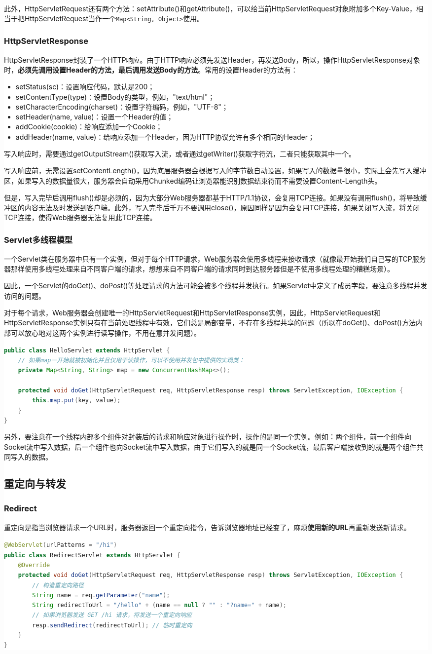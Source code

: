 此外，HttpServletRequest还有两个方法：setAttribute()和getAttribute()，可以给当前HttpServletRequest对象附加多个Key-Value，相当于把HttpServletRequest当作一个`Map<String, Object>`使用。

### HttpServletResponse

HttpServletResponse封装了一个HTTP响应。由于HTTP响应必须先发送Header，再发送Body，所以，操作HttpServletResponse对象时，**必须先调用设置Header的方法，最后调用发送Body的方法**。常用的设置Header的方法有：

- setStatus(sc)：设置响应代码，默认是200；
- setContentType(type)：设置Body的类型，例如，"text/html"；
- setCharacterEncoding(charset)：设置字符编码，例如，"UTF-8"；
- setHeader(name, value)：设置一个Header的值；
- addCookie(cookie)：给响应添加一个Cookie；
- addHeader(name, value)：给响应添加一个Header，因为HTTP协议允许有多个相同的Header；

写入响应时，需要通过getOutputStream()获取写入流，或者通过getWriter()获取字符流，二者只能获取其中一个。

写入响应前，无需设置setContentLength()，因为底层服务器会根据写入的字节数自动设置，如果写入的数据量很小，实际上会先写入缓冲区，如果写入的数据量很大，服务器会自动采用Chunked编码让浏览器能识别数据结束符而不需要设置Content-Length头。

但是，写入完毕后调用flush()却是必须的，因为大部分Web服务器都基于HTTP/1.1协议，会复用TCP连接。如果没有调用flush()，将导致缓冲区的内容无法及时发送到客户端。此外，写入完毕后千万不要调用close()，原因同样是因为会复用TCP连接，如果关闭写入流，将关闭TCP连接，使得Web服务器无法复用此TCP连接。

### Servlet多线程模型

一个Servlet类在服务器中只有一个实例，但对于每个HTTP请求，Web服务器会使用多线程来接收请求（就像最开始我们自己写的TCP服务器那样使用多线程处理来自不同客户端的请求，想想来自不同客户端的请求同时到达服务器但是不使用多线程处理的糟糕场景）。

因此，一个Servlet的doGet()、doPost()等处理请求的方法可能会被多个线程并发执行。如果Servlet中定义了成员字段，要注意多线程并发访问的问题。

对于每个请求，Web服务器会创建唯一的HttpServletRequest和HttpServletResponse实例，因此，HttpServletRequest和HttpServletResponse实例只有在当前处理线程中有效，它们总是局部变量，不存在多线程共享的问题（所以在doGet()、doPost()方法内部可以放心地对这两个实例进行读写操作，不用在意并发问题）。

```java
public class HelloServlet extends HttpServlet {
    // 如果map一开始就被初始化并且仅用于读操作，可以不使用并发包中提供的实现类：
    private Map<String, String> map = new ConcurrentHashMap<>();

    protected void doGet(HttpServletRequest req, HttpServletResponse resp) throws ServletException, IOException {
        this.map.put(key, value);
    }
}
```

另外，要注意在一个线程内部多个组件对封装后的请求和响应对象进行操作时，操作的是同一个实例。例如：两个组件，前一个组件向Socket流中写入数据，后一个组件也向Socket流中写入数据，由于它们写入的就是同一个Socket流，最后客户端接收到的就是两个组件共同写入的数据。

## 重定向与转发

### Redirect

重定向是指当浏览器请求一个URL时，服务器返回一个重定向指令，告诉浏览器地址已经变了，麻烦**使用新的URL**再重新发送新请求。

```Java
@WebServlet(urlPatterns = "/hi")
public class RedirectServlet extends HttpServlet {
    @Override
    protected void doGet(HttpServletRequest req, HttpServletResponse resp) throws ServletException, IOException {
        // 构造重定向路径
        String name = req.getParameter("name");
        String redirectToUrl = "/hello" + (name == null ? "" : "?name=" + name);
        // 如果浏览器发送 GET /hi 请求，将发送一个重定向响应
        resp.sendRedirect(redirectToUrl); // 临时重定向
    }
}
```
